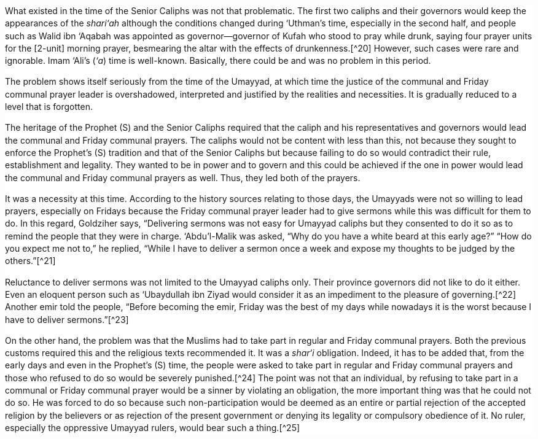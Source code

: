 What existed in the time of the Senior Caliphs was not that problematic.
The first two caliphs and their governors would keep the appearances of
the *shari‘ah* although the conditions changed during ‘Uthman’s time,
especially in the second half, and people such as Walid ibn ‘Aqabah was
appointed as governor—governor of Kufah who stood to pray while drunk,
saying four prayer units for the [2-unit] morning prayer, besmearing the
altar with the effects of drunkenness.[^20] However, such cases were
rare and ignorable. Imam ‘Ali’s (*‘a*) time is well-known. Basically,
there could be and was no problem in this period.

The problem shows itself seriously from the time of the Umayyad, at
which time the justice of the communal and Friday communal prayer leader
is overshadowed, interpreted and justified by the realities and
necessities. It is gradually reduced to a level that is forgotten.

The heritage of the Prophet (S) and the Senior Caliphs required that the
caliph and his representatives and governors would lead the communal and
Friday communal prayers. The caliphs would not be content with less than
this, not because they sought to enforce the Prophet’s (S) tradition and
that of the Senior Caliphs but because failing to do so would contradict
their rule, establishment and legality. They wanted to be in power and
to govern and this could be achieved if the one in power would lead the
communal and Friday communal prayers as well. Thus, they led both of the
prayers.

It was a necessity at this time. According to the history sources
relating to those days, the Umayyads were not so willing to lead
prayers, especially on Fridays because the Friday communal prayer leader
had to give sermons while this was difficult for them to do. In this
regard, Goldziher says, “Delivering sermons was not easy for Umayyad
caliphs but they consented to do it so as to remind the people that they
were in charge. ‘Abdu’l-Malik was asked, “Why do you have a white beard
at this early age?” “How do you expect me not to,” he replied, “While I
have to deliver a sermon once a week and expose my thoughts to be judged
by the others.”[^21]

Reluctance to deliver sermons was not limited to the Umayyad caliphs
only. Their province governors did not like to do it either. Even an
eloquent person such as ‘Ubaydullah ibn Ziyad would consider it as an
impediment to the pleasure of governing.[^22] Another emir told the
people, “Before becoming the emir, Friday was the best of my days while
nowadays it is the worst because I have to deliver sermons.”[^23]

On the other hand, the problem was that the Muslims had to take part in
regular and Friday communal prayers. Both the previous customs required
this and the religious texts recommended it. It was a *shar‘i*
obligation. Indeed, it has to be added that, from the early days and
even in the Prophet’s (S) time, the people were asked to take part in
regular and Friday communal prayers and those who refused to do so would
be severely punished.[^24] The point was not that an individual, by
refusing to take part in a communal or Friday communal prayer would be a
sinner by violating an obligation, the more important thing was that he
could not do so. He was forced to do so because such non-participation
would be deemed as an entire or partial rejection of the accepted
religion by the believers or as rejection of the present government or
denying its legality or compulsory obedience of it. No ruler, especially
the oppressive Umayyad rulers, would bear such a thing.[^25]
